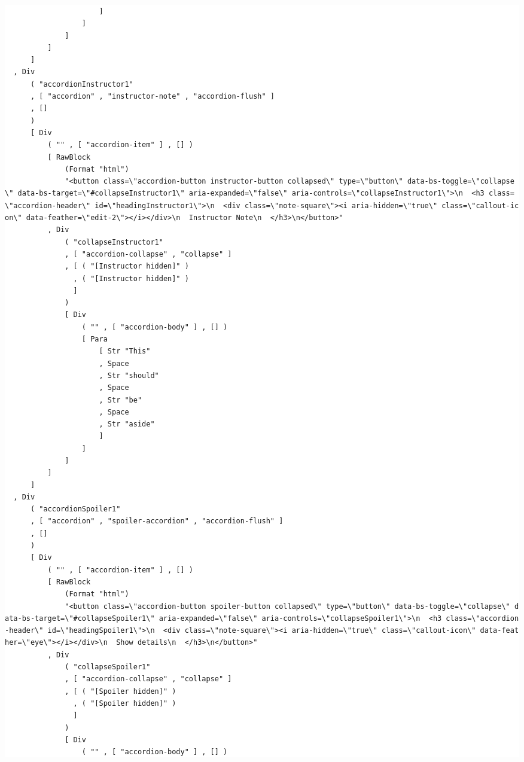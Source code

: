                           ]
                      ]
                  ]
              ]
          ]
      , Div
          ( "accordionInstructor1"
          , [ "accordion" , "instructor-note" , "accordion-flush" ]
          , []
          )
          [ Div
              ( "" , [ "accordion-item" ] , [] )
              [ RawBlock
                  (Format "html")
                  "<button class=\"accordion-button instructor-button collapsed\" type=\"button\" data-bs-toggle=\"collapse\" data-bs-target=\"#collapseInstructor1\" aria-expanded=\"false\" aria-controls=\"collapseInstructor1\">\n  <h3 class=\"accordion-header\" id=\"headingInstructor1\">\n  <div class=\"note-square\"><i aria-hidden=\"true\" class=\"callout-icon\" data-feather=\"edit-2\"></i></div>\n  Instructor Note\n  </h3>\n</button>"
              , Div
                  ( "collapseInstructor1"
                  , [ "accordion-collapse" , "collapse" ]
                  , [ ( "[Instructor hidden]" )
                    , ( "[Instructor hidden]" )
                    ]
                  )
                  [ Div
                      ( "" , [ "accordion-body" ] , [] )
                      [ Para
                          [ Str "This"
                          , Space
                          , Str "should"
                          , Space
                          , Str "be"
                          , Space
                          , Str "aside"
                          ]
                      ]
                  ]
              ]
          ]
      , Div
          ( "accordionSpoiler1"
          , [ "accordion" , "spoiler-accordion" , "accordion-flush" ]
          , []
          )
          [ Div
              ( "" , [ "accordion-item" ] , [] )
              [ RawBlock
                  (Format "html")
                  "<button class=\"accordion-button spoiler-button collapsed\" type=\"button\" data-bs-toggle=\"collapse\" data-bs-target=\"#collapseSpoiler1\" aria-expanded=\"false\" aria-controls=\"collapseSpoiler1\">\n  <h3 class=\"accordion-header\" id=\"headingSpoiler1\">\n  <div class=\"note-square\"><i aria-hidden=\"true\" class=\"callout-icon\" data-feather=\"eye\"></i></div>\n  Show details\n  </h3>\n</button>"
              , Div
                  ( "collapseSpoiler1"
                  , [ "accordion-collapse" , "collapse" ]
                  , [ ( "[Spoiler hidden]" )
                    , ( "[Spoiler hidden]" )
                    ]
                  )
                  [ Div
                      ( "" , [ "accordion-body" ] , [] )
